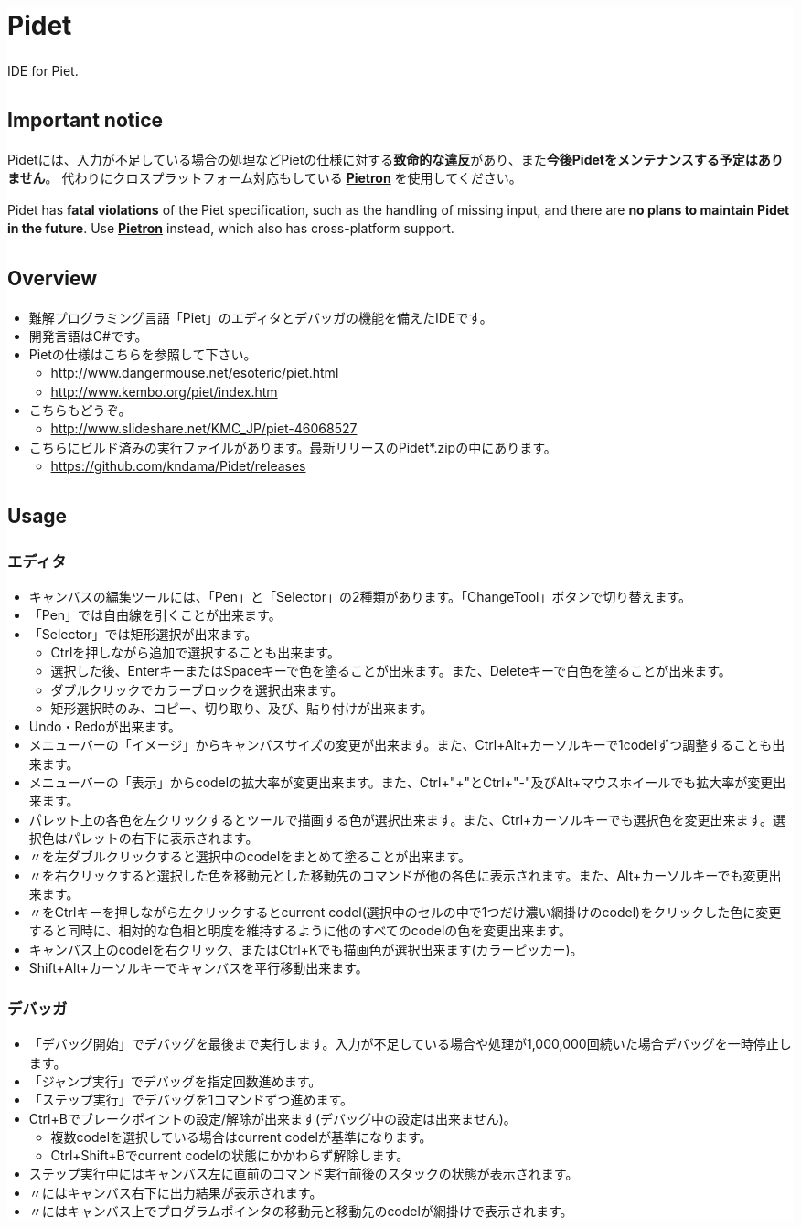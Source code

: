 # Pidet
IDE for Piet.

## Important notice
Pidetには、入力が不足している場合の処理などPietの仕様に対する**致命的な違反**があり、また**今後Pidetをメンテナンスする予定はありません**。
代わりにクロスプラットフォーム対応もしている **[Pietron](https://github.com/dnek/pietron)** を使用してください。

Pidet has **fatal violations** of the Piet specification, such as the handling of missing input, and there are **no plans to maintain Pidet in the future**.
Use **[Pietron](https://github.com/dnek/pietron)** instead, which also has cross-platform support.

## Overview
- 難解プログラミング言語「Piet」のエディタとデバッガの機能を備えたIDEです。
- 開発言語はC#です。
- Pietの仕様はこちらを参照して下さい。
  - http://www.dangermouse.net/esoteric/piet.html
  - http://www.kembo.org/piet/index.htm
- こちらもどうぞ。
  - http://www.slideshare.net/KMC_JP/piet-46068527
- こちらにビルド済みの実行ファイルがあります。最新リリースのPidet*.zipの中にあります。
  - https://github.com/kndama/Pidet/releases

## Usage
### エディタ
- キャンバスの編集ツールには、「Pen」と「Selector」の2種類があります。「ChangeTool」ボタンで切り替えます。
- 「Pen」では自由線を引くことが出来ます。
- 「Selector」では矩形選択が出来ます。
  - Ctrlを押しながら追加で選択することも出来ます。
  - 選択した後、EnterキーまたはSpaceキーで色を塗ることが出来ます。また、Deleteキーで白色を塗ることが出来ます。
  - ダブルクリックでカラーブロックを選択出来ます。
  - 矩形選択時のみ、コピー、切り取り、及び、貼り付けが出来ます。
- Undo・Redoが出来ます。
- メニューバーの「イメージ」からキャンバスサイズの変更が出来ます。また、Ctrl+Alt+カーソルキーで1codelずつ調整することも出来ます。
- メニューバーの「表示」からcodelの拡大率が変更出来ます。また、Ctrl+"+"とCtrl+"-"及びAlt+マウスホイールでも拡大率が変更出来ます。
- パレット上の各色を左クリックするとツールで描画する色が選択出来ます。また、Ctrl+カーソルキーでも選択色を変更出来ます。選択色はパレットの右下に表示されます。
- 〃を左ダブルクリックすると選択中のcodelをまとめて塗ることが出来ます。
- 〃を右クリックすると選択した色を移動元とした移動先のコマンドが他の各色に表示されます。また、Alt+カーソルキーでも変更出来ます。
- 〃をCtrlキーを押しながら左クリックするとcurrent codel(選択中のセルの中で1つだけ濃い網掛けのcodel)をクリックした色に変更すると同時に、相対的な色相と明度を維持するように他のすべてのcodelの色を変更出来ます。
- キャンバス上のcodelを右クリック、またはCtrl+Kでも描画色が選択出来ます(カラーピッカー)。
- Shift+Alt+カーソルキーでキャンバスを平行移動出来ます。

### デバッガ
- 「デバッグ開始」でデバッグを最後まで実行します。入力が不足している場合や処理が1,000,000回続いた場合デバッグを一時停止します。
- 「ジャンプ実行」でデバッグを指定回数進めます。
- 「ステップ実行」でデバッグを1コマンドずつ進めます。
- Ctrl+Bでブレークポイントの設定/解除が出来ます(デバッグ中の設定は出来ません)。
  - 複数codelを選択している場合はcurrent codelが基準になります。
  - Ctrl+Shift+Bでcurrent codelの状態にかかわらず解除します。
- ステップ実行中にはキャンバス左に直前のコマンド実行前後のスタックの状態が表示されます。
- 〃にはキャンバス右下に出力結果が表示されます。
- 〃にはキャンバス上でプログラムポインタの移動元と移動先のcodelが網掛けで表示されます。
